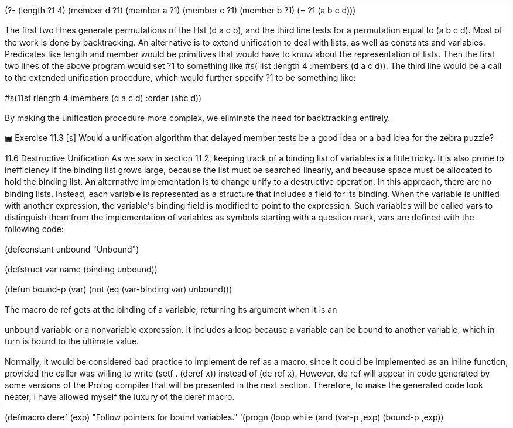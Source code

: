 (?- (length ?1 4) 
(member d ?1) (member a ?1) (member c ?1) (member b ?1) 
(= ?1 (a b c d))) 

The first two Hnes generate permutations of the Hst (d a c b), and the third line 
tests for a permutation equal to (a b c d). Most of the work is done by backtracking. 
An alternative is to extend unification to deal with lists, as well as constants and 
variables. Predicates like length and member would be primitives that would have to 
know about the representation of lists. Then the first two lines of the above program 
would set ?1 to something like #s( list :length 4 :members (d a c d)). The 
third line would be a call to the extended unification procedure, which would further 
specify ?1 to be something like: 

#s(11st rlength 4 imembers (d a c d) :order (abc d)) 

By making the unification procedure more complex, we eliminate the need for backtracking 
entirely. 

&#9635; Exercise 11.3 [s] Would a unification algorithm that delayed member tests be a good 
idea or a bad idea for the zebra puzzle? 

11.6 Destructive Unification 
As we saw in section 11.2, keeping track of a binding list of variables is a little tricky. 
It is also prone to inefficiency if the binding list grows large, because the list must 
be searched linearly, and because space must be allocated to hold the binding list. 
An alternative implementation is to change unify to a destructive operation. In 
this approach, there are no binding lists. Instead, each variable is represented as 
a structure that includes a field for its binding. When the variable is unified with 
another expression, the variable's binding field is modified to point to the expression. 
Such variables will be called vars to distinguish them from the implementation of 
variables as symbols starting with a question mark, vars are defined with the 
following code: 

(defconstant unbound "Unbound") 

(defstruct var name (binding unbound)) 

(defun bound-p (var) (not (eq (var-binding var) unbound))) 

The macro de ref gets at the binding of a variable, returning its argument when it is an 

<a id='page-378'></a>

unbound variable or a nonvariable expression. It includes a loop because a variable 
can be bound to another variable, which in turn is bound to the ultimate value. 

Normally, it would be considered bad practice to implement de ref as a macro, 
since it could be implemented as an inline function, provided the caller was willing 
to write (setf . (deref x)) instead of (de ref x). However, de ref will appear 
in code generated by some versions of the Prolog compiler that will be presented in 
the next section. Therefore, to make the generated code look neater, I have allowed 
myself the luxury of the deref macro. 

(defmacro deref (exp) 
"Follow pointers for bound variables." 
'(progn (loop while (and (var-p ,exp) (bound-p ,exp)) 
